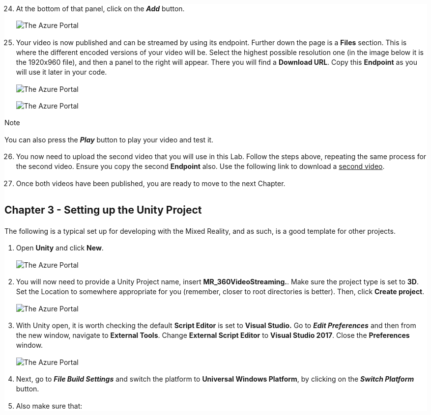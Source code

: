 24. At the bottom of that panel, click on the ***Add*** button.

    ![The Azure Portal](images/AzureLabs-Lab6-25.png)

25. Your video is now published and can be streamed by using its
    endpoint. Further down the page is a **Files** section. This is
    where the different encoded versions of your video will be. Select
    the highest possible resolution one (in the image below it is the
    1920x960 file), and then a panel to the right will appear. There you
    will find a **Download URL**. Copy this **Endpoint** as you will use
    it later in your code.

    ![The Azure Portal](images/AzureLabs-Lab6-26.png)    

    ![The Azure Portal](images/AzureLabs-Lab6-27.png)

> [!NOTE] 
> You can also press the ***Play*** button to play your video and test it.

26. You now need to upload the second video that you will use in this
    Lab. Follow the steps above, repeating the same process for the
    second video. Ensure you copy the second **Endpoint** also. Use the
    following link to download a [second video](https://vimeo.com/214402865).

27. Once both videos have been published, you are ready to move to the next Chapter.

## Chapter 3 - Setting up the Unity Project

The following is a typical set up for developing with the Mixed Reality, and as such, is a good template for other projects.

1.	Open **Unity** and click **New**. 

    ![The Azure Portal](images/AzureLabs-Lab6-28.png)

2.	You will now need to provide a Unity Project name, insert **MR\_360VideoStreaming.**. Make sure the project type is set to **3D**. Set the Location to somewhere appropriate for you (remember, closer to root directories is better). Then, click **Create project**.

    ![The Azure Portal](images/AzureLabs-Lab6-29.png)

3.  With Unity open, it is worth checking the default **Script Editor**
    is set to **Visual Studio.** Go to ***Edit* *Preferences*** and then
    from the new window, navigate to **External Tools**. Change
    **External Script Editor** to **Visual Studio 2017**. Close the
    **Preferences** window.

    ![The Azure Portal](images/AzureLabs-Lab6-30.png)

4.  Next, go to ***File* *Build Settings*** and switch the platform to
    **Universal Windows Platform**, by clicking on the ***Switch
    Platform*** button.

5.  Also make sure that:
